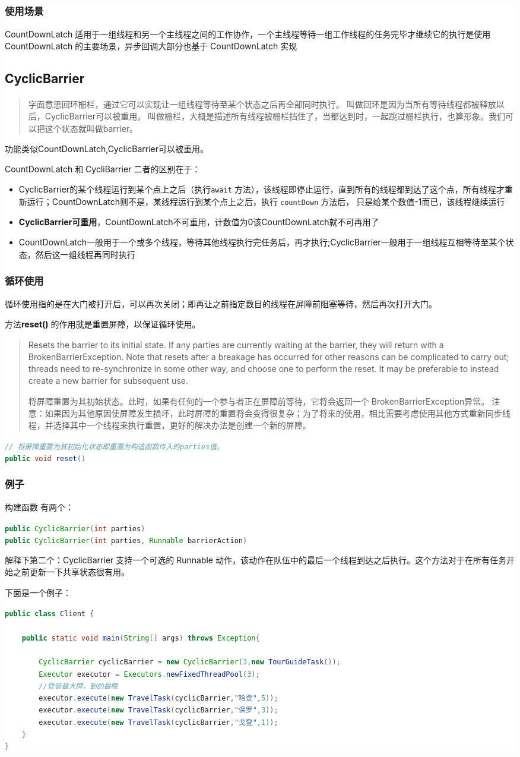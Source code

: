 
### 使用场景

CountDownLatch 适用于一组线程和另一个主线程之间的工作协作，一个主线程等待一组工作线程的任务完毕才继续它的执行是使用 CountDownLatch 的主要场景，异步回调大部分也基于 CountDownLatch 实现

## CyclicBarrier

> 字面意思回环栅栏，通过它可以实现让一组线程等待至某个状态之后再全部同时执行。 &#x20;
> 叫做回环是因为当所有等待线程都被释放以后，CyclicBarrier可以被重用。 &#x20;
> 叫做栅栏，大概是描述所有线程被栅栏挡住了，当都达到时，一起跳过栅栏执行，也算形象。我们可以把这个状态就叫做barrier。

功能类似CountDownLatch,CyclicBarrier可以被重用。

CountDownLatch 和 CycliBarrier 二者的区别在于：

*   CyclicBarrier的某个线程运行到某个点上之后（执行`await` 方法），该线程即停止运行，直到所有的线程都到达了这个点，所有线程才重新运行；CountDownLatch则不是，某线程运行到某个点上之后，执行 `countDown` 方法后， 只是给某个数值-1而已，该线程继续运行

*   **CyclicBarrier可重用**，CountDownLatch不可重用，计数值为0该CountDownLatch就不可再用了

*   CountDownLatch一般用于一个或多个线程，等待其他线程执行完任务后，再才执行;CyclicBarrier一般用于一组线程互相等待至某个状态，然后这一组线程再同时执行

### 循环使用

循环使用指的是在大门被打开后，可以再次关闭；即再让之前指定数目的线程在屏障前阻塞等待，然后再次打开大门。

方法**reset()** 的作用就是重置屏障，以保证循环使用。

> Resets the barrier to its initial state. If any parties are currently waiting at the barrier, they will return with a BrokenBarrierException. Note that resets after a breakage has occurred for other reasons can be complicated to carry out; threads need to re-synchronize in some other way, and choose one to perform the reset. It may be preferable to instead create a new barrier for subsequent use.
>
> 将屏障重置为其初始状态。此时，如果有任何的一个参与者正在屏障前等待，它将会返回一个 BrokenBarrierException异常。
> 注意：如果因为其他原因使屏障发生损坏，此时屏障的重置将会变得很复杂；为了将来的使用，相比需要考虑使用其他方式重新同步线程，并选择其中一个线程来执行重置，更好的解决办法是创建一个新的屏障。

```java
// 将屏障重置为其初始化状态即重置为构造函数传入的parties值。
public void reset() 
```

### 例子

构建函数 有两个：

```java
public CyclicBarrier(int parties)
public CyclicBarrier(int parties, Runnable barrierAction)

```

解释下第二个：CyclicBarrier 支持一个可选的 Runnable 动作，该动作在队伍中的最后一个线程到达之后执行。这个方法对于在所有任务开始之前更新一下共享状态很有用。

下面是一个例子：

```java
public class Client {

    public static void main(String[] args) throws Exception{

        CyclicBarrier cyclicBarrier = new CyclicBarrier(3,new TourGuideTask());
        Executor executor = Executors.newFixedThreadPool(3);
        //登哥最大牌，到的最晚
        executor.execute(new TravelTask(cyclicBarrier,"哈登",5));
        executor.execute(new TravelTask(cyclicBarrier,"保罗",3));
        executor.execute(new TravelTask(cyclicBarrier,"戈登",1));
    }
}
```